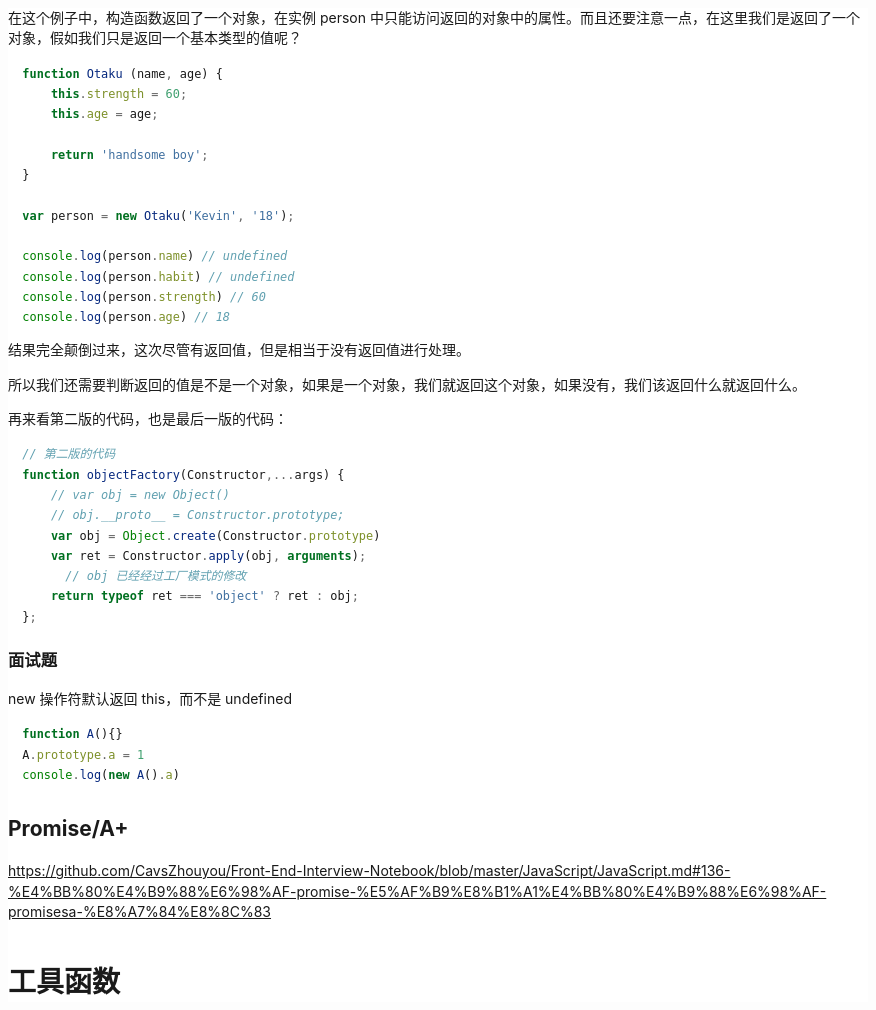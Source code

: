 在这个例子中，构造函数返回了一个对象，在实例 person 中只能访问返回的对象中的属性。而且还要注意一点，在这里我们是返回了一个对象，假如我们只是返回一个基本类型的值呢？

```js
  function Otaku (name, age) {
      this.strength = 60;
      this.age = age;
  
      return 'handsome boy';
  }
  
  var person = new Otaku('Kevin', '18');
  
  console.log(person.name) // undefined
  console.log(person.habit) // undefined
  console.log(person.strength) // 60
  console.log(person.age) // 18
```

结果完全颠倒过来，这次尽管有返回值，但是相当于没有返回值进行处理。

所以我们还需要判断返回的值是不是一个对象，如果是一个对象，我们就返回这个对象，如果没有，我们该返回什么就返回什么。

再来看第二版的代码，也是最后一版的代码：

```js
  // 第二版的代码
  function objectFactory(Constructor,...args) {
      // var obj = new Object()
      // obj.__proto__ = Constructor.prototype;
      var obj = Object.create(Constructor.prototype)
      var ret = Constructor.apply(obj, arguments);
  		// obj 已经经过工厂模式的修改
      return typeof ret === 'object' ? ret : obj;
  };
```

### 面试题

new 操作符默认返回 this，而不是 undefined

```js
  function A(){}
  A.prototype.a = 1
  console.log(new A().a)
```

## Promise/A+

https://github.com/CavsZhouyou/Front-End-Interview-Notebook/blob/master/JavaScript/JavaScript.md#136-%E4%BB%80%E4%B9%88%E6%98%AF-promise-%E5%AF%B9%E8%B1%A1%E4%BB%80%E4%B9%88%E6%98%AF-promisesa-%E8%A7%84%E8%8C%83

# 工具函数

